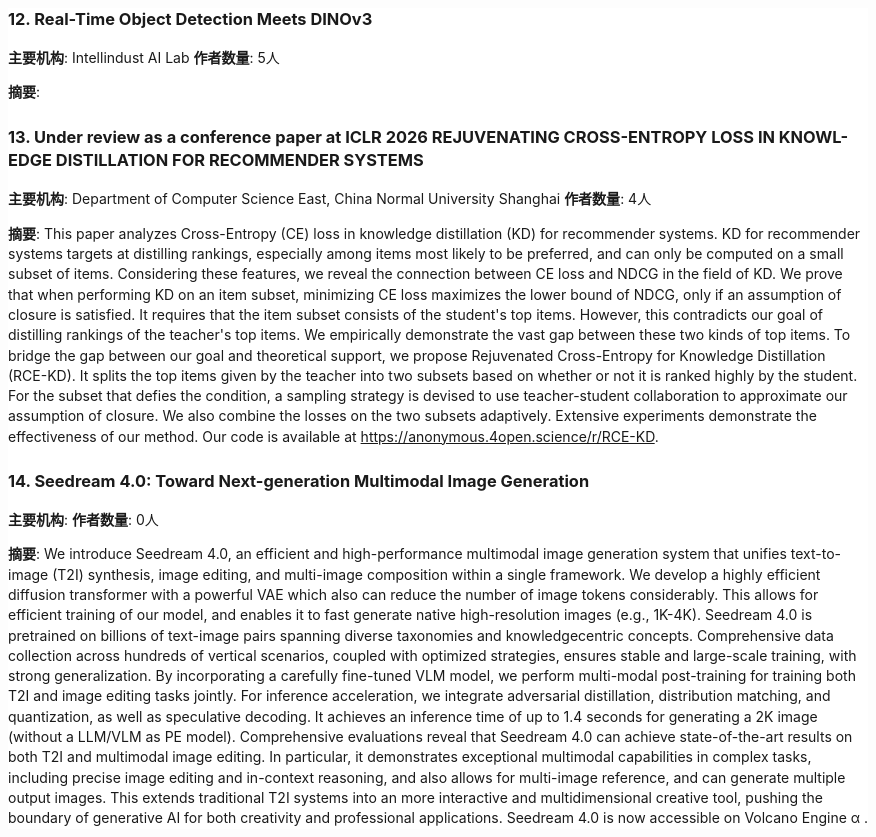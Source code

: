 ### 12. Real-Time Object Detection Meets DINOv3

**主要机构**: Intellindust AI Lab
**作者数量**: 5人

**摘要**:


### 13. Under review as a conference paper at ICLR 2026 REJUVENATING CROSS-ENTROPY LOSS IN KNOWL-EDGE DISTILLATION FOR RECOMMENDER SYSTEMS

**主要机构**: Department of Computer Science East, China Normal University Shanghai
**作者数量**: 4人

**摘要**:
This paper analyzes Cross-Entropy (CE) loss in knowledge distillation (KD) for recommender systems. KD for recommender systems targets at distilling rankings, especially among items most likely to be preferred, and can only be computed on a small subset of items. Considering these features, we reveal the connection between CE loss and NDCG in the field of KD. We prove that when performing KD on an item subset, minimizing CE loss maximizes the lower bound of NDCG, only if an assumption of closure is satisfied. It requires that the item subset consists of the student's top items. However, this contradicts our goal of distilling rankings of the teacher's top items. We empirically demonstrate the vast gap between these two kinds of top items. To bridge the gap between our goal and theoretical support, we propose Rejuvenated Cross-Entropy for Knowledge Distillation (RCE-KD). It splits the top items given by the teacher into two subsets based on whether or not it is ranked highly by the student. For the subset that defies the condition, a sampling strategy is devised to use teacher-student collaboration to approximate our assumption of closure. We also combine the losses on the two subsets adaptively. Extensive experiments demonstrate the effectiveness of our method. Our code is available at https://anonymous.4open.science/r/RCE-KD.

### 14. Seedream 4.0: Toward Next-generation Multimodal Image Generation

**主要机构**: 
**作者数量**: 0人

**摘要**:
We introduce Seedream 4.0, an efficient and high-performance multimodal image generation system that unifies text-to-image (T2I) synthesis, image editing, and multi-image composition within a single framework. We develop a highly efficient diffusion transformer with a powerful VAE which also can reduce the number of image tokens considerably. This allows for efficient training of our model, and enables it to fast generate native high-resolution images (e.g., 1K-4K). Seedream 4.0 is pretrained on billions of text-image pairs spanning diverse taxonomies and knowledgecentric concepts. Comprehensive data collection across hundreds of vertical scenarios, coupled with optimized strategies, ensures stable and large-scale training, with strong generalization. By incorporating a carefully fine-tuned VLM model, we perform multi-modal post-training for training both T2I and image editing tasks jointly. For inference acceleration, we integrate adversarial distillation, distribution matching, and quantization, as well as speculative decoding. It achieves an inference time of up to 1.4 seconds for generating a 2K image (without a LLM/VLM as PE model). Comprehensive evaluations reveal that Seedream 4.0 can achieve state-of-the-art results on both T2I and multimodal image editing. In particular, it demonstrates exceptional multimodal capabilities in complex tasks, including precise image editing and in-context reasoning, and also allows for multi-image reference, and can generate multiple output images. This extends traditional T2I systems into an more interactive and multidimensional creative tool, pushing the boundary of generative AI for both creativity and professional applications. Seedream 4.0 is now accessible on Volcano Engine α .
